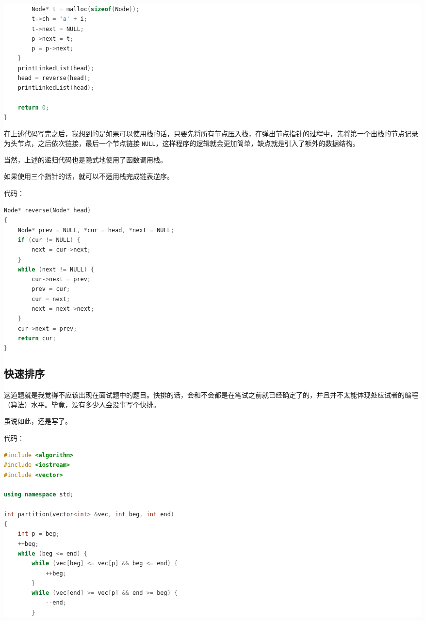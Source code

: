 ```c
        Node* t = malloc(sizeof(Node));
        t->ch = 'a' + i;
        t->next = NULL;
        p->next = t;
        p = p->next;
    }
    printLinkedList(head);
    head = reverse(head);
    printLinkedList(head);
    
    return 0;
}
```

在上述代码写完之后，我想到的是如果可以使用栈的话，只要先将所有节点压入栈，在弹出节点指针的过程中，先将第一个出栈的节点记录为头节点，之后依次链接，最后一个节点链接 `NULL`，这样程序的逻辑就会更加简单，缺点就是引入了额外的数据结构。

当然，上述的递归代码也是隐式地使用了函数调用栈。

如果使用三个指针的话，就可以不适用栈完成链表逆序。

代码：

```c
Node* reverse(Node* head)
{
    Node* prev = NULL, *cur = head, *next = NULL;
    if (cur != NULL) {
        next = cur->next;
    }
    while (next != NULL) {
        cur->next = prev;
        prev = cur;
        cur = next;
        next = next->next;
    }
    cur->next = prev;
    return cur;
}
```

## 快速排序

这道题就是我觉得不应该出现在面试题中的题目。快排的话，会和不会都是在笔试之前就已经确定了的，并且并不太能体现处应试者的编程（算法）水平。毕竟，没有多少人会没事写个快排。

虽说如此，还是写了。

代码：

```cpp
#include <algorithm>
#include <iostream>
#include <vector>

using namespace std;

int partition(vector<int> &vec, int beg, int end)
{
    int p = beg;
    ++beg;
    while (beg <= end) {
        while (vec[beg] <= vec[p] && beg <= end) {
            ++beg;
        }
        while (vec[end] >= vec[p] && end >= beg) {
            --end;
        }
```
